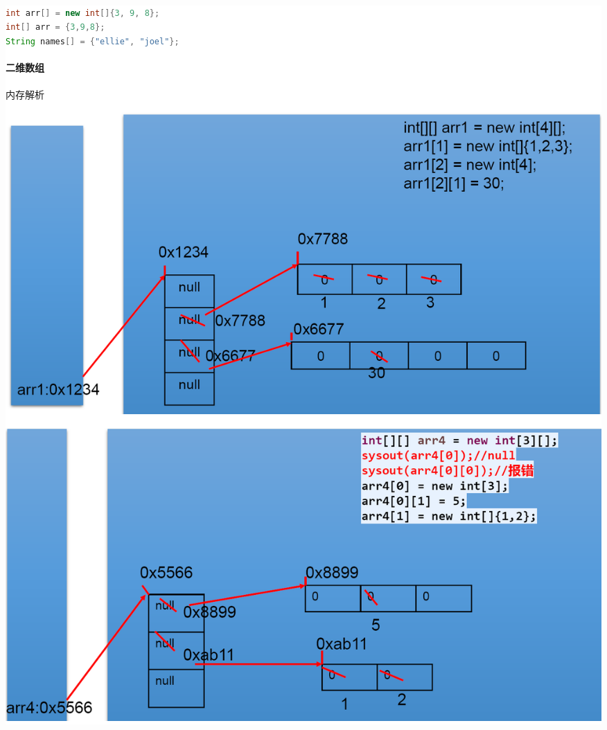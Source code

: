   ```java
  int arr[] = new int[]{3, 9, 8};
  int[] arr = {3,9,8};
  String names[] = {"ellie", "joel"};
  ```

#### 二维数组

内存解析

![image-20230120154248409](Java基础.assets/image-20230120154248409.png)

![image-20230120154528843](Java基础.assets/image-20230120154528843.png)
